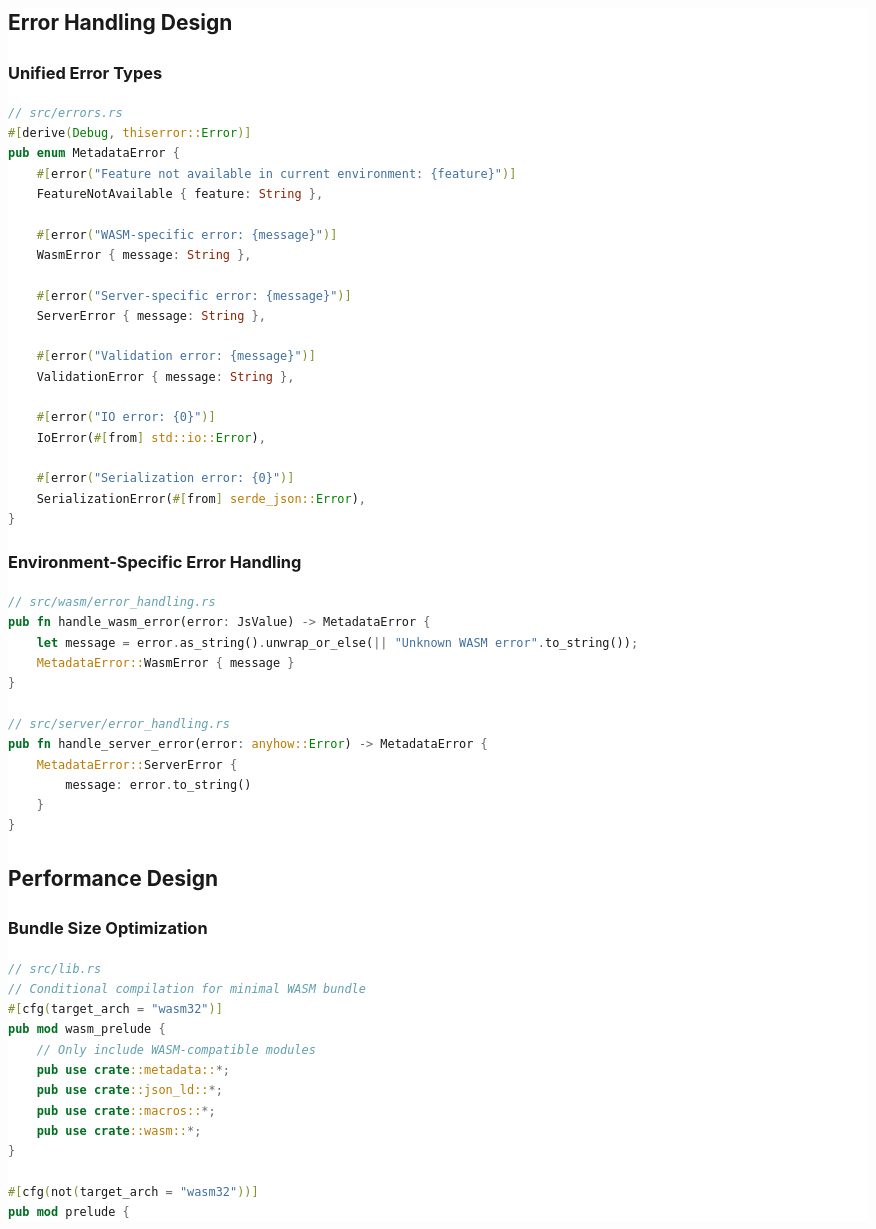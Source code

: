 ## Error Handling Design

### **Unified Error Types**

```rust
// src/errors.rs
#[derive(Debug, thiserror::Error)]
pub enum MetadataError {
    #[error("Feature not available in current environment: {feature}")]
    FeatureNotAvailable { feature: String },
    
    #[error("WASM-specific error: {message}")]
    WasmError { message: String },
    
    #[error("Server-specific error: {message}")]
    ServerError { message: String },
    
    #[error("Validation error: {message}")]
    ValidationError { message: String },
    
    #[error("IO error: {0}")]
    IoError(#[from] std::io::Error),
    
    #[error("Serialization error: {0}")]
    SerializationError(#[from] serde_json::Error),
}
```

### **Environment-Specific Error Handling**

```rust
// src/wasm/error_handling.rs
pub fn handle_wasm_error(error: JsValue) -> MetadataError {
    let message = error.as_string().unwrap_or_else(|| "Unknown WASM error".to_string());
    MetadataError::WasmError { message }
}

// src/server/error_handling.rs
pub fn handle_server_error(error: anyhow::Error) -> MetadataError {
    MetadataError::ServerError { 
        message: error.to_string() 
    }
}
```

## Performance Design

### **Bundle Size Optimization**

```rust
// src/lib.rs
// Conditional compilation for minimal WASM bundle
#[cfg(target_arch = "wasm32")]
pub mod wasm_prelude {
    // Only include WASM-compatible modules
    pub use crate::metadata::*;
    pub use crate::json_ld::*;
    pub use crate::macros::*;
    pub use crate::wasm::*;
}

#[cfg(not(target_arch = "wasm32"))]
pub mod prelude {
```